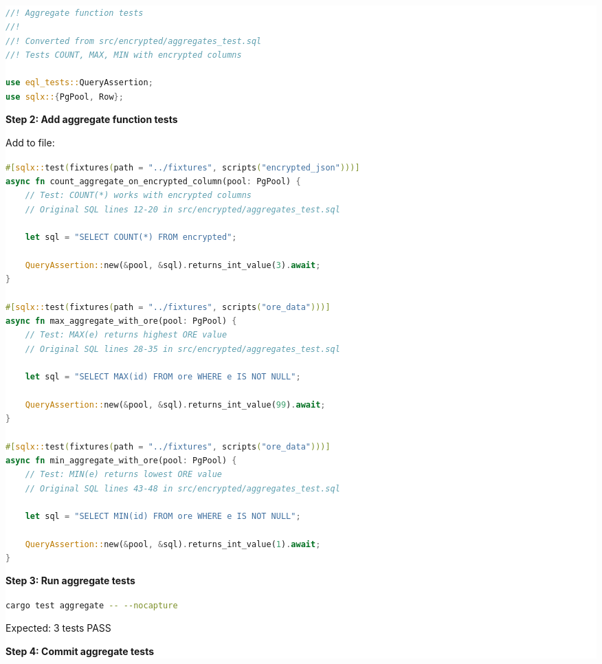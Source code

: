 ```rust
//! Aggregate function tests
//!
//! Converted from src/encrypted/aggregates_test.sql
//! Tests COUNT, MAX, MIN with encrypted columns

use eql_tests::QueryAssertion;
use sqlx::{PgPool, Row};
```

**Step 2: Add aggregate function tests**

Add to file:

```rust
#[sqlx::test(fixtures(path = "../fixtures", scripts("encrypted_json")))]
async fn count_aggregate_on_encrypted_column(pool: PgPool) {
    // Test: COUNT(*) works with encrypted columns
    // Original SQL lines 12-20 in src/encrypted/aggregates_test.sql

    let sql = "SELECT COUNT(*) FROM encrypted";

    QueryAssertion::new(&pool, &sql).returns_int_value(3).await;
}

#[sqlx::test(fixtures(path = "../fixtures", scripts("ore_data")))]
async fn max_aggregate_with_ore(pool: PgPool) {
    // Test: MAX(e) returns highest ORE value
    // Original SQL lines 28-35 in src/encrypted/aggregates_test.sql

    let sql = "SELECT MAX(id) FROM ore WHERE e IS NOT NULL";

    QueryAssertion::new(&pool, &sql).returns_int_value(99).await;
}

#[sqlx::test(fixtures(path = "../fixtures", scripts("ore_data")))]
async fn min_aggregate_with_ore(pool: PgPool) {
    // Test: MIN(e) returns lowest ORE value
    // Original SQL lines 43-48 in src/encrypted/aggregates_test.sql

    let sql = "SELECT MIN(id) FROM ore WHERE e IS NOT NULL";

    QueryAssertion::new(&pool, &sql).returns_int_value(1).await;
}
```

**Step 3: Run aggregate tests**

```bash
cargo test aggregate -- --nocapture
```

Expected: 3 tests PASS

**Step 4: Commit aggregate tests**
